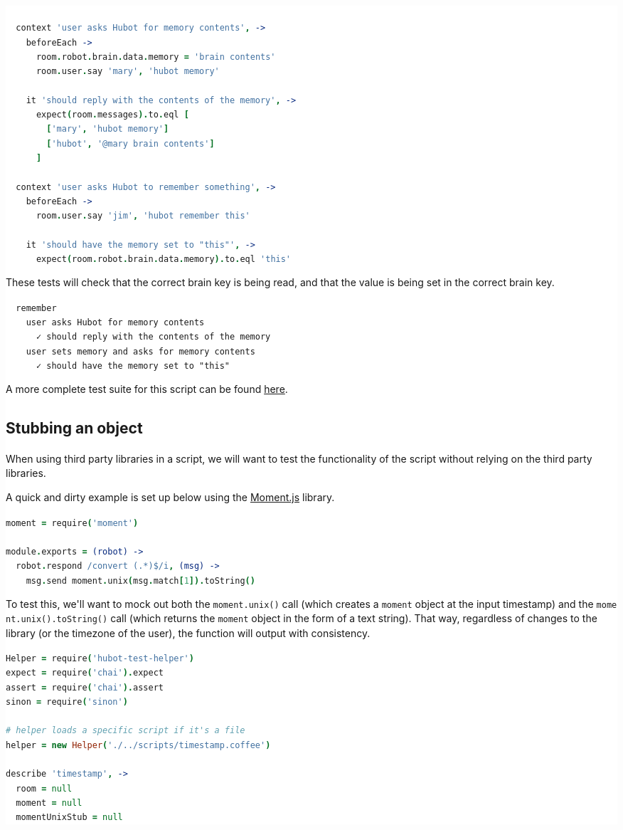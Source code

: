 ~~~ coffeescript

  context 'user asks Hubot for memory contents', ->
    beforeEach ->
      room.robot.brain.data.memory = 'brain contents'
      room.user.say 'mary', 'hubot memory'

    it 'should reply with the contents of the memory', ->
      expect(room.messages).to.eql [
        ['mary', 'hubot memory']
        ['hubot', '@mary brain contents']
      ]

  context 'user asks Hubot to remember something', ->
    beforeEach ->
      room.user.say 'jim', 'hubot remember this'

    it 'should have the memory set to "this"', ->
      expect(room.robot.brain.data.memory).to.eql 'this'
~~~

These tests will check that the correct brain key is being read, and that the value is being set in the correct brain key.

~~~
  remember
    user asks Hubot for memory contents
      ✓ should reply with the contents of the memory
    user sets memory and asks for memory contents
      ✓ should have the memory set to "this"
~~~

A more complete test suite for this script can be found [here][remember-test].


## Stubbing an object

When using third party libraries in a script, we will want to test the functionality of the script without relying on the third party libraries.

A quick and dirty example is set up below using the [Moment.js](http://momentjs.com/) library.

~~~ coffeescript
moment = require('moment')

module.exports = (robot) ->
  robot.respond /convert (.*)$/i, (msg) ->
    msg.send moment.unix(msg.match[1]).toString()
~~~

To test this, we'll want to mock out both the `moment.unix()` call (which creates a `moment` object at the input timestamp) and the `moment.unix().toString()` call (which returns the `moment` object in the form of a text string).  That way, regardless of changes to the library (or the timezone of the user), the function will output with consistency.

~~~ coffeescript
Helper = require('hubot-test-helper')
expect = require('chai').expect
assert = require('chai').assert
sinon = require('sinon')

# helper loads a specific script if it's a file
helper = new Helper('./../scripts/timestamp.coffee')

describe 'timestamp', ->
  room = null
  moment = null
  momentUnixStub = null
~~~

[hubot]: https://github.com/github/hubot
[repo]: https://github.com/amussey/hubot-testing-boilerplate/
[boilerplate]: https://github.com/amussey/hubot-testing-boilerplate/
[ping]: https://github.com/amussey/hubot-testing-boilerplate/blob/master/scripts/ping.coffee
[ping-test]: https://github.com/amussey/hubot-testing-boilerplate/blob/master/tests/ping.coffee
[pugme]: https://github.com/amussey/hubot-testing-boilerplate/blob/master/scripts/pugme.coffee
[pugme-test]: https://github.com/amussey/hubot-testing-boilerplate/blob/master/tests/pugme.coffee
[secret]: https://github.com/amussey/hubot-testing-boilerplate/blob/master/scripts/secret.coffee
[secret-test]: https://github.com/amussey/hubot-testing-boilerplate/blob/master/tests/secret.coffee
[shipit]: https://github.com/amussey/hubot-testing-boilerplate/blob/master/scripts/shipit.coffee
[shipit-test]: https://github.com/amussey/hubot-testing-boilerplate/blob/master/tests/shipit.coffee
[remember]: https://github.com/amussey/hubot-testing-boilerplate/blob/master/scripts/remember.coffee
[remember-test]: https://github.com/amussey/hubot-testing-boilerplate/blob/master/tests/remember.coffee
[timestamp]: https://github.com/amussey/hubot-testing-boilerplate/blob/master/scripts/timestamp.coffee
[timestamp-test]: https://github.com/amussey/hubot-testing-boilerplate/blob/master/tests/timestamp.coffee